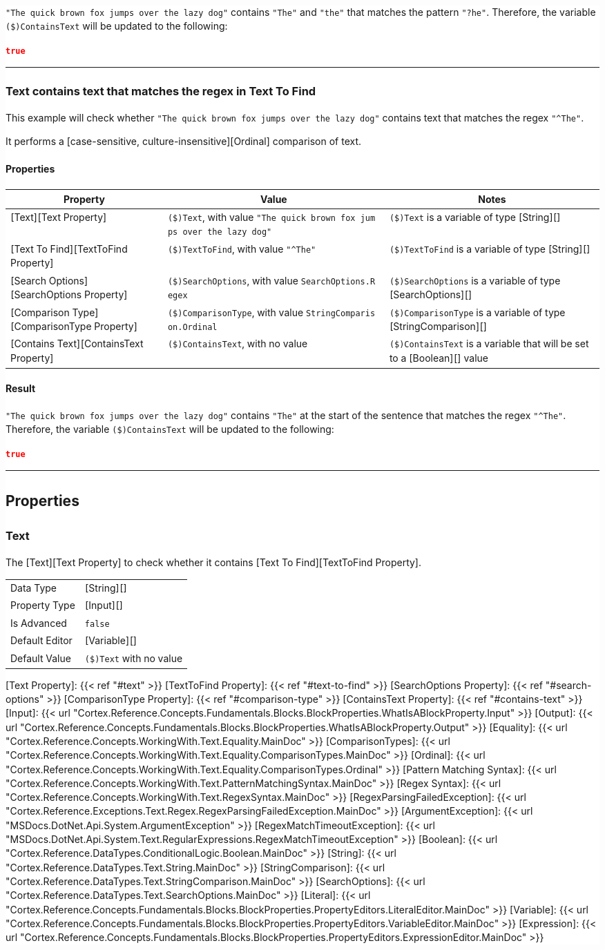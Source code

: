 `"The quick brown fox jumps over the lazy dog"` contains `"The"` and `"the"` that matches the pattern `"?he"`. Therefore, the variable `($)ContainsText` will be updated to the following:

```json
true
```

***

### Text contains text that matches the regex in Text To Find

This example will check whether `"The quick brown fox jumps over the lazy dog"` contains text that matches the regex `"^The"`.

It performs a [case-sensitive, culture-insensitive][Ordinal] comparison of text.

#### Properties

| Property           | Value                     | Notes                                    |
|--------------------|---------------------------|------------------------------------------|
| [Text][Text Property] | `($)Text`, with value `"The quick brown fox jumps over the lazy dog"` | `($)Text` is a variable of type [String][] |
| [Text To Find][TextToFind Property] | `($)TextToFind`, with value `"^The"` | `($)TextToFind` is a variable of type [String][] |
| [Search Options][SearchOptions Property] | `($)SearchOptions`, with value `SearchOptions.Regex` | `($)SearchOptions` is a variable of type [SearchOptions][] |
| [Comparison Type][ComparisonType Property] | `($)ComparisonType`, with value `StringComparison.Ordinal` | `($)ComparisonType` is a variable of type [StringComparison][] |
| [Contains Text][ContainsText Property] | `($)ContainsText`, with no value | `($)ContainsText` is a variable that will be set to a [Boolean][] value |

#### Result

`"The quick brown fox jumps over the lazy dog"` contains `"The"` at the start of the sentence that matches the regex `"^The"`. Therefore, the variable `($)ContainsText` will be updated to the following:

```json
true
```

***

## Properties

### Text

The [Text][Text Property] to check whether it contains [Text To Find][TextToFind Property].

| | |
|--------------------|---------------------------|
| Data Type | [String][] |
| Property Type | [Input][] |
| Is Advanced | `false` |
| Default Editor | [Variable][] |
| Default Value | `($)Text` with no value |


[Text Property]: {{< ref "#text" >}}
[TextToFind Property]: {{< ref "#text-to-find" >}}
[SearchOptions Property]: {{< ref "#search-options" >}}
[ComparisonType Property]: {{< ref "#comparison-type" >}}
[ContainsText Property]: {{< ref "#contains-text" >}}
[Input]: {{< url "Cortex.Reference.Concepts.Fundamentals.Blocks.BlockProperties.WhatIsABlockProperty.Input" >}}
[Output]: {{< url "Cortex.Reference.Concepts.Fundamentals.Blocks.BlockProperties.WhatIsABlockProperty.Output" >}}
[Equality]: {{< url "Cortex.Reference.Concepts.WorkingWith.Text.Equality.MainDoc" >}}
[ComparisonTypes]: {{< url "Cortex.Reference.Concepts.WorkingWith.Text.Equality.ComparisonTypes.MainDoc" >}}
[Ordinal]: {{< url "Cortex.Reference.Concepts.WorkingWith.Text.Equality.ComparisonTypes.Ordinal" >}}
[Pattern Matching Syntax]: {{< url "Cortex.Reference.Concepts.WorkingWith.Text.PatternMatchingSyntax.MainDoc" >}}
[Regex Syntax]: {{< url "Cortex.Reference.Concepts.WorkingWith.Text.RegexSyntax.MainDoc" >}}
[RegexParsingFailedException]: {{< url "Cortex.Reference.Exceptions.Text.Regex.RegexParsingFailedException.MainDoc" >}}
[ArgumentException]: {{< url "MSDocs.DotNet.Api.System.ArgumentException" >}}
[RegexMatchTimeoutException]: {{< url "MSDocs.DotNet.Api.System.Text.RegularExpressions.RegexMatchTimeoutException" >}}
[Boolean]: {{< url "Cortex.Reference.DataTypes.ConditionalLogic.Boolean.MainDoc" >}}
[String]: {{< url "Cortex.Reference.DataTypes.Text.String.MainDoc" >}}
[StringComparison]: {{< url "Cortex.Reference.DataTypes.Text.StringComparison.MainDoc" >}}
[SearchOptions]: {{< url "Cortex.Reference.DataTypes.Text.SearchOptions.MainDoc" >}}
[Literal]: {{< url "Cortex.Reference.Concepts.Fundamentals.Blocks.BlockProperties.PropertyEditors.LiteralEditor.MainDoc" >}}
[Variable]: {{< url "Cortex.Reference.Concepts.Fundamentals.Blocks.BlockProperties.PropertyEditors.VariableEditor.MainDoc" >}}
[Expression]: {{< url "Cortex.Reference.Concepts.Fundamentals.Blocks.BlockProperties.PropertyEditors.ExpressionEditor.MainDoc" >}}